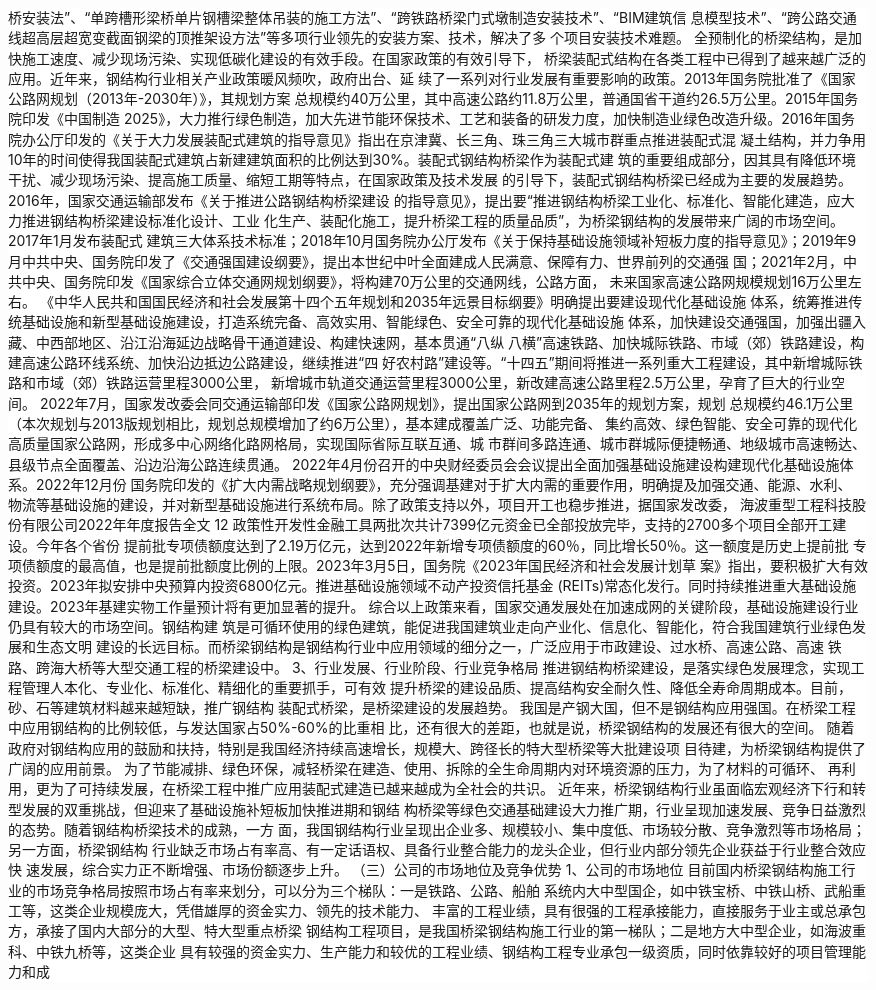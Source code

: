 桥安装法”、“单跨槽形梁桥单片钢槽梁整体吊装的施工方法”、“跨铁路桥梁门式墩制造安装技术”、“BIM建筑信
息模型技术”、“跨公路交通线超高层超宽变截面钢梁的顶推架设方法”等多项行业领先的安装方案、技术，解决了多
个项目安装技术难题。
全预制化的桥梁结构，是加快施工速度、减少现场污染、实现低碳化建设的有效手段。在国家政策的有效引导下，
桥梁装配式结构在各类工程中已得到了越来越广泛的应用。近年来，钢结构行业相关产业政策暖风频吹，政府出台、延
续了一系列对行业发展有重要影响的政策。2013年国务院批准了《国家公路网规划（2013年-2030年）》，其规划方案
总规模约40万公里，其中高速公路约11.8万公里，普通国省干道约26.5万公里。2015年国务院印发《中国制造
2025》，大力推行绿色制造，加大先进节能环保技术、工艺和装备的研发力度，加快制造业绿色改造升级。2016年国务
院办公厅印发的《关于大力发展装配式建筑的指导意见》指出在京津冀、长三角、珠三角三大城市群重点推进装配式混
凝土结构，并力争用10年的时间使得我国装配式建筑占新建建筑面积的比例达到30%。装配式钢结构桥梁作为装配式建
筑的重要组成部分，因其具有降低环境干扰、减少现场污染、提高施工质量、缩短工期等特点，在国家政策及技术发展
的引导下，装配式钢结构桥梁已经成为主要的发展趋势。2016年，国家交通运输部发布《关于推进公路钢结构桥梁建设
的指导意见》，提出要“推进钢结构桥梁工业化、标准化、智能化建造，应大力推进钢结构桥梁建设标准化设计、工业
化生产、装配化施工，提升桥梁工程的质量品质”，为桥梁钢结构的发展带来广阔的市场空间。2017年1月发布装配式
建筑三大体系技术标准；2018年10月国务院办公厅发布《关于保持基础设施领域补短板力度的指导意见》；2019年9
月中共中央、国务院印发了《交通强国建设纲要》，提出本世纪中叶全面建成人民满意、保障有力、世界前列的交通强
国；2021年2月，中共中央、国务院印发《国家综合立体交通网规划纲要》，将构建70万公里的交通网线，公路方面，
未来国家高速公路网规模规划16万公里左右。
《中华人民共和国国民经济和社会发展第十四个五年规划和2035年远景目标纲要》明确提出要建设现代化基础设施
体系，统筹推进传统基础设施和新型基础设施建设，打造系统完备、高效实用、智能绿色、安全可靠的现代化基础设施
体系，加快建设交通强国，加强出疆入藏、中西部地区、沿江沿海延边战略骨干通道建设、构建快速网，基本贯通“八纵
八横”高速铁路、加快城际铁路、市域（郊）铁路建设，构建高速公路环线系统、加快沿边抵边公路建设，继续推进“四
好农村路”建设等。“十四五”期间将推进一系列重大工程建设，其中新增城际铁路和市域（郊）铁路运营里程3000公里，
新增城市轨道交通运营里程3000公里，新改建高速公路里程2.5万公里，孕育了巨大的行业空间。
2022年7月，国家发改委会同交通运输部印发《国家公路网规划》，提出国家公路网到2035年的规划方案，规划
总规模约46.1万公里（本次规划与2013版规划相比，规划总规模增加了约6万公里），基本建成覆盖广泛、功能完备、
集约高效、绿色智能、安全可靠的现代化高质量国家公路网，形成多中心网络化路网格局，实现国际省际互联互通、城
市群间多路连通、城市群城际便捷畅通、地级城市高速畅达、县级节点全面覆盖、沿边沿海公路连续贯通。
2022年4月份召开的中央财经委员会会议提出全面加强基础设施建设构建现代化基础设施体系。2022年12月份
国务院印发的《扩大内需战略规划纲要》，充分强调基建对于扩大内需的重要作用，明确提及加强交通、能源、水利、
物流等基础设施的建设，并对新型基础设施进行系统布局。除了政策支持以外，项目开工也稳步推进，据国家发改委，
海波重型工程科技股份有限公司2022年年度报告全文
12
政策性开发性金融工具两批次共计7399亿元资金已全部投放完毕，支持的2700多个项目全部开工建设。今年各个省份
提前批专项债额度达到了2.19万亿元，达到2022年新增专项债额度的60％，同比增长50％。这一额度是历史上提前批
专项债额度的最高值，也是提前批额度比例的上限。2023年3月5日，国务院《2023年国民经济和社会发展计划草
案》指出，要积极扩大有效投资。2023年拟安排中央预算内投资6800亿元。推进基础设施领域不动产投资信托基金
(REITs)常态化发行。同时持续推进重大基础设施建设。2023年基建实物工作量预计将有更加显著的提升。
综合以上政策来看，国家交通发展处在加速成网的关键阶段，基础设施建设行业仍具有较大的市场空间。钢结构建
筑是可循环使用的绿色建筑，能促进我国建筑业走向产业化、信息化、智能化，符合我国建筑行业绿色发展和生态文明
建设的长远目标。而桥梁钢结构是钢结构行业中应用领域的细分之一，广泛应用于市政建设、过水桥、高速公路、高速
铁路、跨海大桥等大型交通工程的桥梁建设中。
3、行业发展、行业阶段、行业竞争格局
推进钢结构桥梁建设，是落实绿色发展理念，实现工程管理人本化、专业化、标准化、精细化的重要抓手，可有效
提升桥梁的建设品质、提高结构安全耐久性、降低全寿命周期成本。目前，砂、石等建筑材料越来越短缺，推广钢结构
装配式桥梁，是桥梁建设的发展趋势。
我国是产钢大国，但不是钢结构应用强国。在桥梁工程中应用钢结构的比例较低，与发达国家占50%-60%的比重相
比，还有很大的差距，也就是说，桥梁钢结构的发展还有很大的空间。
随着政府对钢结构应用的鼓励和扶持，特别是我国经济持续高速增长，规模大、跨径长的特大型桥梁等大批建设项
目待建，为桥梁钢结构提供了广阔的应用前景。
为了节能减排、绿色环保，减轻桥梁在建造、使用、拆除的全生命周期内对环境资源的压力，为了材料的可循环、
再利用，更为了可持续发展，在桥梁工程中推广应用装配式建造已越来越成为全社会的共识。
近年来，桥梁钢结构行业虽面临宏观经济下行和转型发展的双重挑战，但迎来了基础设施补短板加快推进期和钢结
构桥梁等绿色交通基础建设大力推广期，行业呈现加速发展、竞争日益激烈的态势。随着钢结构桥梁技术的成熟，一方
面，我国钢结构行业呈现出企业多、规模较小、集中度低、市场较分散、竞争激烈等市场格局；另一方面，桥梁钢结构
行业缺乏市场占有率高、有一定话语权、具备行业整合能力的龙头企业，但行业内部分领先企业获益于行业整合效应快
速发展，综合实力正不断增强、市场份额逐步上升。
（三）公司的市场地位及竞争优势
1、公司的市场地位
目前国内桥梁钢结构施工行业的市场竞争格局按照市场占有率来划分，可以分为三个梯队：一是铁路、公路、船舶
系统内大中型国企，如中铁宝桥、中铁山桥、武船重工等，这类企业规模庞大，凭借雄厚的资金实力、领先的技术能力、
丰富的工程业绩，具有很强的工程承接能力，直接服务于业主或总承包方，承接了国内大部分的大型、特大型重点桥梁
钢结构工程项目，是我国桥梁钢结构施工行业的第一梯队；二是地方大中型企业，如海波重科、中铁九桥等，这类企业
具有较强的资金实力、生产能力和较优的工程业绩、钢结构工程专业承包一级资质，同时依靠较好的项目管理能力和成
